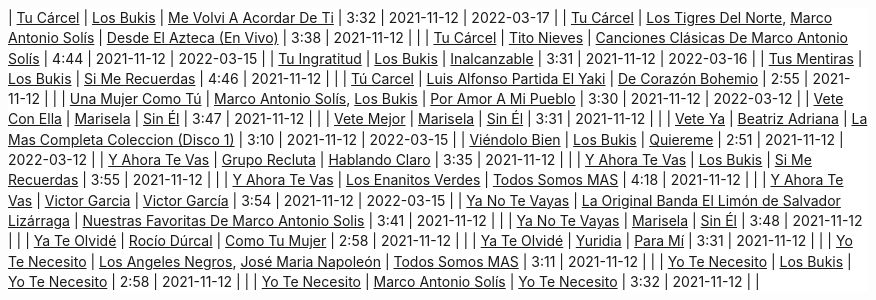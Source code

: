 | [Tu Cárcel](https://open.spotify.com/track/0LNn2O06dvsZqvWaS870xJ) | [Los Bukis](https://open.spotify.com/artist/16kOCiqZ1auY4sokSeZuKf) | [Me Volvi A Acordar De Ti](https://open.spotify.com/album/5UDp9amJcdxcM86mM0Hwiy) | 3:32 | 2021-11-12 | 2022-03-17 |
| [Tu Cárcel](https://open.spotify.com/track/0WkrZsdHp8vkYvYzaytgNF) | [Los Tigres Del Norte](https://open.spotify.com/artist/3hYtANQYrE6pd2PbtEyTIy), [Marco Antonio Solís](https://open.spotify.com/artist/3tJnB0s6c3oXPq1SCCavnd) | [Desde El Azteca \(En Vivo\)](https://open.spotify.com/album/1HxDN8Ws2vMplMUiYu6Kxb) | 3:38 | 2021-11-12 |  |
| [Tu Cárcel](https://open.spotify.com/track/550U627v5DqbPJnwb7bYMh) | [Tito Nieves](https://open.spotify.com/artist/4vOycwLXdkMMzpZW04VW5m) | [Canciones Clásicas De Marco Antonio Solís](https://open.spotify.com/album/3gMKLskyMNfM8M4SzhWSaV) | 4:44 | 2021-11-12 | 2022-03-15 |
| [Tu Ingratitud](https://open.spotify.com/track/2wdHaBjNttqV26lrI0rwoY) | [Los Bukis](https://open.spotify.com/artist/16kOCiqZ1auY4sokSeZuKf) | [Inalcanzable](https://open.spotify.com/album/13UzYROsKbVZF4RZCrMtQF) | 3:31 | 2021-11-12 | 2022-03-16 |
| [Tus Mentiras](https://open.spotify.com/track/3MoQ3YG2Vy3bg9m4RRWvVD) | [Los Bukis](https://open.spotify.com/artist/16kOCiqZ1auY4sokSeZuKf) | [Si Me Recuerdas](https://open.spotify.com/album/0HtYh5CyT365ONA1d46IRC) | 4:46 | 2021-11-12 |  |
| [Tú Carcel](https://open.spotify.com/track/0NyLkLW9CkTO5AMpJmmVJq) | [Luis Alfonso Partida El Yaki](https://open.spotify.com/artist/5l6N2hoIaP7snXdjnCULvk) | [De Corazón Bohemio](https://open.spotify.com/album/3rzzhVO4UdMniUo5rl9swK) | 2:55 | 2021-11-12 |  |
| [Una Mujer Como Tú](https://open.spotify.com/track/5KT4EniEaaf3Mn6uAVL2sh) | [Marco Antonio Solís](https://open.spotify.com/artist/3tJnB0s6c3oXPq1SCCavnd), [Los Bukis](https://open.spotify.com/artist/16kOCiqZ1auY4sokSeZuKf) | [Por Amor A Mi Pueblo](https://open.spotify.com/album/6Fzh7DxhjZ1fImQAHBe8od) | 3:30 | 2021-11-12 | 2022-03-12 |
| [Vete Con Ella](https://open.spotify.com/track/7KdE3FPSxki2wwXDfq6ktE) | [Marisela](https://open.spotify.com/artist/73c2MjCAFNyKYIs7nBlqG2) | [Sin Él](https://open.spotify.com/album/2gdMNqzuHWdjHyjUK6I5AK) | 3:47 | 2021-11-12 |  |
| [Vete Mejor](https://open.spotify.com/track/5dO4RByHh8krRh7om0jSYF) | [Marisela](https://open.spotify.com/artist/73c2MjCAFNyKYIs7nBlqG2) | [Sin Él](https://open.spotify.com/album/2gdMNqzuHWdjHyjUK6I5AK) | 3:31 | 2021-11-12 |  |
| [Vete Ya](https://open.spotify.com/track/6xontQu4jMRcCpighIYvKD) | [Beatriz Adriana](https://open.spotify.com/artist/20DKdVZd4yxzm472iHRXzQ) | [La Mas Completa Coleccion \(Disco 1\)](https://open.spotify.com/album/4yODt1oF4zoyhu0FiagLtF) | 3:10 | 2021-11-12 | 2022-03-15 |
| [Viéndolo Bien](https://open.spotify.com/track/4xz67gCRJvFPjYOWTwrquw) | [Los Bukis](https://open.spotify.com/artist/16kOCiqZ1auY4sokSeZuKf) | [Quiereme](https://open.spotify.com/album/1NzyJD7kRhW8U5i1od2LH6) | 2:51 | 2021-11-12 | 2022-03-12 |
| [Y Ahora Te Vas](https://open.spotify.com/track/3YQSe3Xg8sqy8wjFQc87kI) | [Grupo Recluta](https://open.spotify.com/artist/2Dlvgi70UoJJicfKgoW5Vo) | [Hablando Claro](https://open.spotify.com/album/595muujRN4z39Y3rOmSgML) | 3:35 | 2021-11-12 |  |
| [Y Ahora Te Vas](https://open.spotify.com/track/5e62PInKsU8hyMTMwvSA1l) | [Los Bukis](https://open.spotify.com/artist/16kOCiqZ1auY4sokSeZuKf) | [Si Me Recuerdas](https://open.spotify.com/album/0HtYh5CyT365ONA1d46IRC) | 3:55 | 2021-11-12 |  |
| [Y Ahora Te Vas](https://open.spotify.com/track/7ddotqHpNB4DEEyqyqADGv) | [Los Enanitos Verdes](https://open.spotify.com/artist/4TK1gDgb7QKoPFlzRrBRgR) | [Todos Somos MAS](https://open.spotify.com/album/3knZmdcAnj0bluvoyR3P20) | 4:18 | 2021-11-12 |  |
| [Y Ahora Te Vas](https://open.spotify.com/track/396g7zTRCn3HzZ3vK434Xe) | [Victor Garcia](https://open.spotify.com/artist/4GZOqR1Cx6YeBN2Lmv0B1e) | [Victor García](https://open.spotify.com/album/7f2HP5bNAaD5avrcW4qdV1) | 3:54 | 2021-11-12 | 2022-03-15 |
| [Ya No Te Vayas](https://open.spotify.com/track/1oPVmgkbkkeXQi6WsEO3ji) | [La Original Banda El Limón de Salvador Lizárraga](https://open.spotify.com/artist/2ghByd8ucnRTWceSAnAZ0G) | [Nuestras Favoritas De Marco Antonio Solis](https://open.spotify.com/album/2zjpWBGbBXHNervP77MSOn) | 3:41 | 2021-11-12 |  |
| [Ya No Te Vayas](https://open.spotify.com/track/7LzcvTJniJqM9YpC0hghqk) | [Marisela](https://open.spotify.com/artist/73c2MjCAFNyKYIs7nBlqG2) | [Sin Él](https://open.spotify.com/album/2gdMNqzuHWdjHyjUK6I5AK) | 3:48 | 2021-11-12 |  |
| [Ya Te Olvidé](https://open.spotify.com/track/7fYr68C6tRUsGIym4poraT) | [Rocío Dúrcal](https://open.spotify.com/artist/2uyweLa0mvPZH6eRzDddeB) | [Como Tu Mujer](https://open.spotify.com/album/6OPaypwDjCUgTROopd4OYt) | 2:58 | 2021-11-12 |  |
| [Ya Te Olvidé](https://open.spotify.com/track/4FsVB8msXzmemjJdTKUoal) | [Yuridia](https://open.spotify.com/artist/5B8ApeENp4bE4EE3LI8jK2) | [Para Mí](https://open.spotify.com/album/0nN4sE3MnNnZQSCXcYFiF0) | 3:31 | 2021-11-12 |  |
| [Yo Te Necesito](https://open.spotify.com/track/4dlJmzbFkjvut4QjJM8LPe) | [Los Angeles Negros](https://open.spotify.com/artist/1NiC1V6xc8OR1ERiIoCvtx), [José Maria Napoleón](https://open.spotify.com/artist/72v53CufRiSyqcQ78KUQ5p) | [Todos Somos MAS](https://open.spotify.com/album/3knZmdcAnj0bluvoyR3P20) | 3:11 | 2021-11-12 |  |
| [Yo Te Necesito](https://open.spotify.com/track/7yMWuJ6JOZ8Joo5gQrNaYA) | [Los Bukis](https://open.spotify.com/artist/16kOCiqZ1auY4sokSeZuKf) | [Yo Te Necesito](https://open.spotify.com/album/3hEe5rX51oJiXS3Lv9Yeiz) | 2:58 | 2021-11-12 |  |
| [Yo Te Necesito](https://open.spotify.com/track/4NTkJ9PXFZgyMLAYa82P1t) | [Marco Antonio Solís](https://open.spotify.com/artist/3tJnB0s6c3oXPq1SCCavnd) | [Yo Te Necesito](https://open.spotify.com/album/6LgrLXUOrHipUzqjjijoMY) | 3:32 | 2021-11-12 |  |